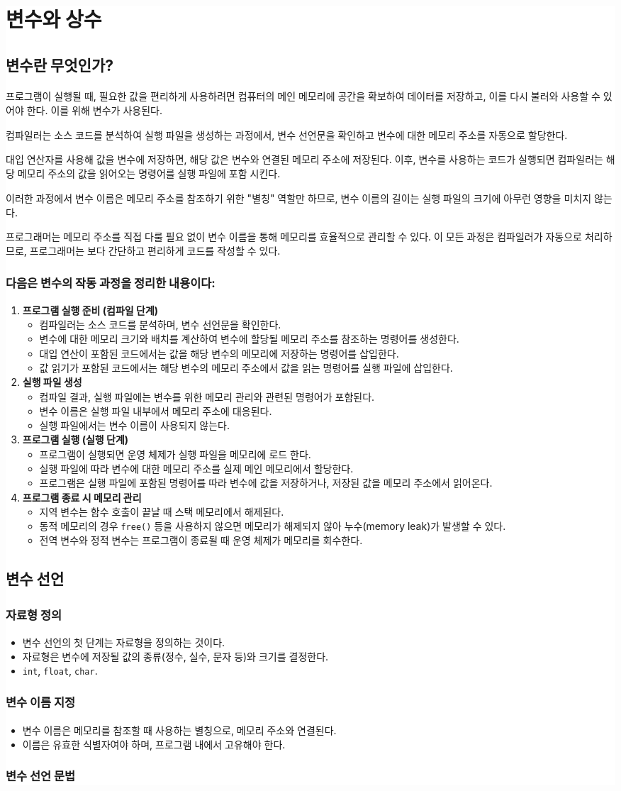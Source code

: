# 변수와 상수

## 변수란 무엇인가?

프로그램이 실행될 때, 필요한 값을 편리하게 사용하려면 컴퓨터의 메인 메모리에 공간을 확보하여 데이터를 저장하고, 이를 다시 불러와 사용할 수 있어야 한다. 이를 위해 변수가 사용된다.

컴파일러는 소스 코드를 분석하여 실행 파일을 생성하는 과정에서, 변수 선언문을 확인하고 변수에 대한 메모리 주소를 자동으로 할당한다. 

대입 연산자를 사용해 값을 변수에 저장하면, 해당 값은 변수와 연결된 메모리 주소에 저장된다. 이후, 변수를 사용하는 코드가 실행되면 컴파일러는 해당 메모리 주소의 값을 읽어오는 명령어를 실행 파일에 포함 시킨다.

이러한 과정에서 변수 이름은 메모리 주소를 참조하기 위한 "별칭" 역할만 하므로, 변수 이름의 길이는 실행 파일의 크기에 아무런 영향을 미치지 않는다. 

프로그래머는 메모리 주소를 직접 다룰 필요 없이 변수 이름을 통해 메모리를 효율적으로 관리할 수 있다. 이 모든 과정은 컴파일러가 자동으로 처리하므로, 프로그래머는 보다 간단하고 편리하게 코드를 작성할 수 있다.

### 다음은 변수의 작동 과정을 정리한 내용이다:

1. **프로그램 실행 준비 (컴파일 단계)**
    - 컴파일러는 소스 코드를 분석하며, 변수 선언문을 확인한다.
    - 변수에 대한 메모리 크기와 배치를 계산하여 변수에 할당될 메모리 주소를 참조하는 명령어를 생성한다.
    - 대입 연산이 포함된 코드에서는 값을  해당 변수의 메모리에 저장하는 명령어를 삽입한다.
    - 값 읽기가 포함된 코드에서는 해당 변수의 메모리 주소에서 값을 읽는 명령어를 실행 파일에 삽입한다.
2. **실행 파일 생성**
    - 컴파일 결과, 실행 파일에는 변수를 위한 메모리 관리와 관련된 명령어가 포함된다.
    - 변수 이름은 실행 파일 내부에서 메모리 주소에 대응된다.
    - 실행 파일에서는 변수 이름이 사용되지 않는다.
3. **프로그램 실행 (실행 단계)**
    - 프로그램이 실행되면 운영 체제가 실행 파일을 메모리에 로드 한다.
    - 실행 파일에 따라 변수에 대한 메모리 주소를 실제 메인 메모리에서 할당한다.
    - 프로그램은 실행 파일에 포함된 명령어를 따라 변수에 값을 저장하거나, 저장된 값을 메모리 주소에서 읽어온다.
4. **프로그램 종료 시 메모리 관리**
    - 지역 변수는 함수 호출이 끝날 때 스택 메모리에서 해제된다.
    - 동적 메모리의 경우 `free()` 등을 사용하지 않으면 메모리가 해제되지 않아 누수(memory leak)가 발생할 수 있다.
    - 전역 변수와 정적 변수는 프로그램이 종료될 때 운영 체제가 메모리를 회수한다.

## 변수 선언

### 자료형 정의

- 변수 선언의 첫 단계는 자료형을 정의하는 것이다.
- 자료형은 변수에 저장될 값의 종류(정수, 실수, 문자 등)와 크기를 결정한다.
- `int`, `float`, `char`.

### 변수 이름 지정

- 변수 이름은 메모리를 참조할 때 사용하는 별칭으로, 메모리 주소와 연결된다.
- 이름은 유효한 식별자여야 하며, 프로그램 내에서 고유해야 한다.

### 변수 선언 문법
